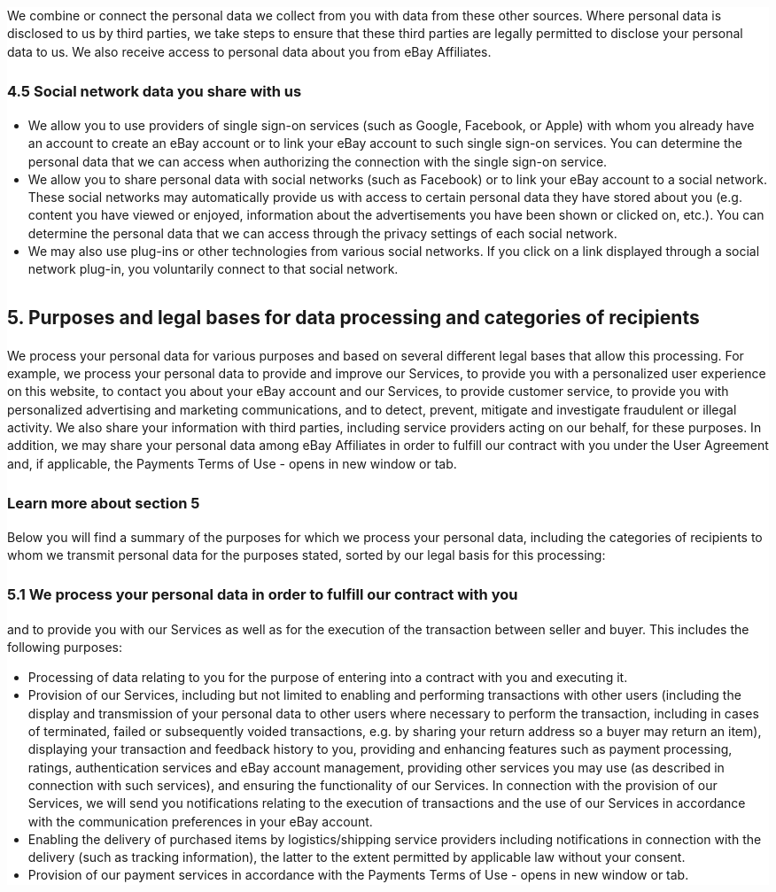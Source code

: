 We combine or connect the personal data we collect from you with data from these
other sources. Where personal data is disclosed to us by third parties, we take
steps to ensure that these third parties are legally permitted to disclose your
personal data to us. We also receive access to personal data about you from eBay
Affiliates.

### 4.5 Social network data you share with us

  * We allow you to use providers of single sign-on services (such as Google, Facebook, or Apple) with whom you already have an account to create an eBay account or to link your eBay account to such single sign-on services. You can determine the personal data that we can access when authorizing the connection with the single sign-on service.
  * We allow you to share personal data with social networks (such as Facebook) or to link your eBay account to a social network. These social networks may automatically provide us with access to certain personal data they have stored about you (e.g. content you have viewed or enjoyed, information about the advertisements you have been shown or clicked on, etc.). You can determine the personal data that we can access through the privacy settings of each social network.
  * We may also use plug-ins or other technologies from various social networks. If you click on a link displayed through a social network plug-in, you voluntarily connect to that social network.

## 5. Purposes and legal bases for data processing and categories of recipients

We process your personal data for various purposes and based on several
different legal bases that allow this processing. For example, we process your
personal data to provide and improve our Services, to provide you with a
personalized user experience on this website, to contact you about your eBay
account and our Services, to provide customer service, to provide you with
personalized advertising and marketing communications, and to detect, prevent,
mitigate and investigate fraudulent or illegal activity. We also share your
information with third parties, including service providers acting on our
behalf, for these purposes. In addition, we may share your personal data among
eBay Affiliates in order to fulfill our contract with you under the User
Agreement and, if applicable, the Payments Terms of Use - opens in new window or
tab.

### Learn more about section 5

Below you will find a summary of the purposes for which we process your personal
data, including the categories of recipients to whom we transmit personal data
for the purposes stated, sorted by our legal basis for this processing:

### 5.1 We process your personal data in order to fulfill our contract with you
and to provide you with our Services as well as for the execution of the
transaction between seller and buyer. This includes the following purposes:

  * Processing of data relating to you for the purpose of entering into a contract with you and executing it.
  * Provision of our Services, including but not limited to enabling and performing transactions with other users (including the display and transmission of your personal data to other users where necessary to perform the transaction, including in cases of terminated, failed or subsequently voided transactions, e.g. by sharing your return address so a buyer may return an item), displaying your transaction and feedback history to you, providing and enhancing features such as payment processing, ratings, authentication services and eBay account management, providing other services you may use (as described in connection with such services), and ensuring the functionality of our Services. In connection with the provision of our Services, we will send you notifications relating to the execution of transactions and the use of our Services in accordance with the communication preferences in your eBay account.
  * Enabling the delivery of purchased items by logistics/shipping service providers including notifications in connection with the delivery (such as tracking information), the latter to the extent permitted by applicable law without your consent.
  * Provision of our payment services in accordance with the Payments Terms of Use - opens in new window or tab.